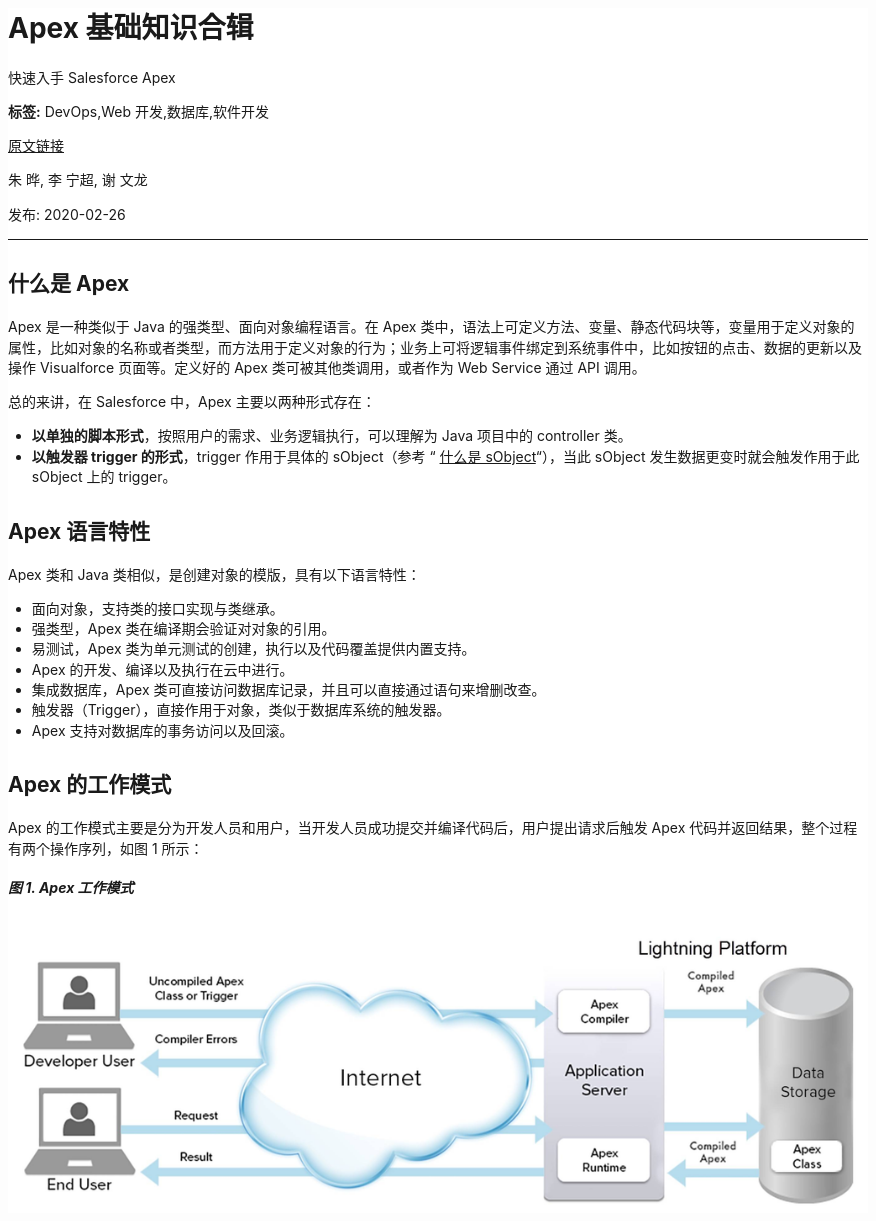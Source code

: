 # Apex 基础知识合辑
快速入手 Salesforce Apex

**标签:** DevOps,Web 开发,数据库,软件开发

[原文链接](https://developer.ibm.com/zh/articles/wa-salesforce-development-2-apex/)

朱 晔, 李 宁超, 谢 文龙

发布: 2020-02-26

* * *

## 什么是 Apex

Apex 是一种类似于 Java 的强类型、面向对象编程语言。在 Apex 类中，语法上可定义方法、变量、静态代码块等，变量用于定义对象的属性，比如对象的名称或者类型，而方法用于定义对象的行为；业务上可将逻辑事件绑定到系统事件中，比如按钮的点击、数据的更新以及操作 Visualforce 页面等。定义好的 Apex 类可被其他类调用，或者作为 Web Service 通过 API 调用。

总的来讲，在 Salesforce 中，Apex 主要以两种形式存在：

- **以单独的脚本形式**，按照用户的需求、业务逻辑执行，可以理解为 Java 项目中的 controller 类。
- **以触发器 trigger 的形式**，trigger 作用于具体的 sObject（参考 “ [什么是 sObject](#什么是-sobject)“），当此 sObject 发生数据更变时就会触发作用于此 sObject 上的 trigger。

## Apex 语言特性

Apex 类和 Java 类相似，是创建对象的模版，具有以下语言特性：

- 面向对象，支持类的接口实现与类继承。
- 强类型，Apex 类在编译期会验证对对象的引用。
- 易测试，Apex 类为单元测试的创建，执行以及代码覆盖提供内置支持。
- Apex 的开发、编译以及执行在云中进行。
- 集成数据库，Apex 类可直接访问数据库记录，并且可以直接通过语句来增删改查。
- 触发器（Trigger），直接作用于对象，类似于数据库系统的触发器。
- Apex 支持对数据库的事务访问以及回滚。

## Apex 的工作模式

Apex 的工作模式主要是分为开发人员和用户，当开发人员成功提交并编译代码后，用户提出请求后触发 Apex 代码并返回结果，整个过程有两个操作序列，如图 1 所示：

##### 图 1\. Apex 工作模式

![图 1. Apex 工作模式](../ibm_articles_img/wa-salesforce-development-2-apex_images_image001.jpg)
